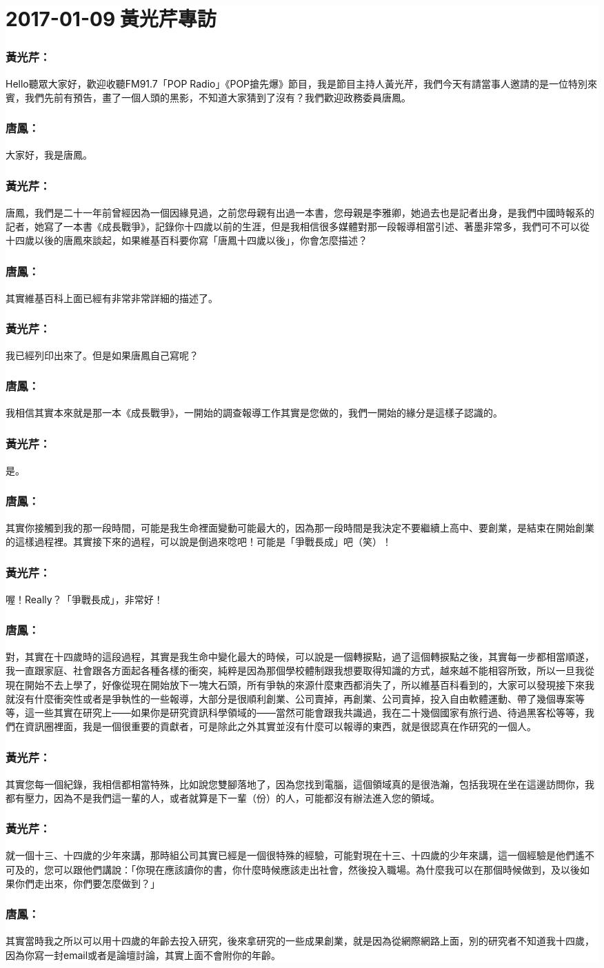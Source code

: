 # 2017-01-09 黃光芹專訪

### 黃光芹：
Hello聽眾大家好，歡迎收聽FM91.7「POP Radio」《POP搶先爆》節目，我是節目主持人黃光芹，我們今天有請當事人邀請的是一位特別來賓，我們先前有預告，畫了一個人頭的黑影，不知道大家猜到了沒有？我們歡迎政務委員唐鳳。

### 唐鳳：
大家好，我是唐鳳。

### 黃光芹：
唐鳳，我們是二十一年前曾經因為一個因緣見過，之前您母親有出過一本書，您母親是李雅卿，她過去也是記者出身，是我們中國時報系的記者，她寫了一本書《成長戰爭》，記錄你十四歲以前的生涯，但是我相信很多媒體對那一段報導相當引述、著墨非常多，我們可不可以從十四歲以後的唐鳳來談起，如果維基百科要你寫「唐鳳十四歲以後」，你會怎麼描述？

### 唐鳳：
其實維基百科上面已經有非常非常詳細的描述了。

### 黃光芹：
我已經列印出來了。但是如果唐鳳自己寫呢？

### 唐鳳：
我相信其實本來就是那一本《成長戰爭》，一開始的調查報導工作其實是您做的，我們一開始的緣分是這樣子認識的。

### 黃光芹：
是。

### 唐鳳：
其實你接觸到我的那一段時間，可能是我生命裡面變動可能最大的，因為那一段時間是我決定不要繼續上高中、要創業，是結束在開始創業的這樣過程裡。其實接下來的過程，可以說是倒過來唸吧！可能是「爭戰長成」吧（笑）！

### 黃光芹：
喔！Really？「爭戰長成」，非常好！

### 唐鳳：
對，其實在十四歲時的這段過程，其實是我生命中變化最大的時候，可以說是一個轉捩點，過了這個轉捩點之後，其實每一步都相當順遂，我一直跟家庭、社會跟各方面起各種各樣的衝突，純粹是因為那個學校體制跟我想要取得知識的方式，越來越不能相容所致，所以一旦我從現在開始不去上學了，好像從現在開始放下一塊大石頭，所有爭執的來源什麼東西都消失了，所以維基百科看到的，大家可以發現接下來我就沒有什麼衝突性或者是爭執性的一些報導，大部分是很順利創業、公司賣掉，再創業、公司賣掉，投入自由軟體運動、帶了幾個專案等等，這一些其實在研究上——如果你是研究資訊科學領域的——當然可能會跟我共識過，我在二十幾個國家有旅行過、待過黑客松等等，我們在資訊圈裡面，我是一個很重要的貢獻者，可是除此之外其實並沒有什麼可以報導的東西，就是很認真在作研究的一個人。

### 黃光芹：
其實您每一個紀錄，我相信都相當特殊，比如說您雙腳落地了，因為您找到電腦，這個領域真的是很浩瀚，包括我現在坐在這邊訪問你，我都有壓力，因為不是我們這一輩的人，或者就算是下一輩（份）的人，可能都沒有辦法進入您的領域。

### 黃光芹：
就一個十三、十四歲的少年來講，那時組公司其實已經是一個很特殊的經驗，可能對現在十三、十四歲的少年來講，這一個經驗是他們遙不可及的，您可以跟他們講說：「你現在應該讀你的書，你什麼時候應該走出社會，然後投入職場。為什麼我可以在那個時候做到，及以後如果你們走出來，你們要怎麼做到？」

### 唐鳳：
其實當時我之所以可以用十四歲的年齡去投入研究，後來拿研究的一些成果創業，就是因為從網際網路上面，別的研究者不知道我十四歲，因為你寫一封email或者是論壇討論，其實上面不會附你的年齡。
